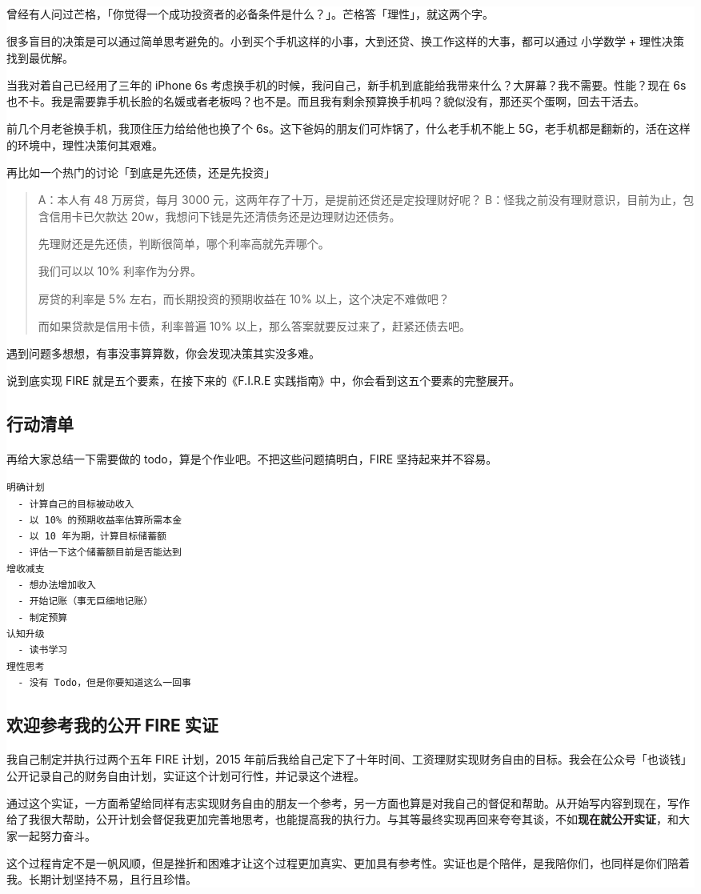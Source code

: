 曾经有人问过芒格，「你觉得一个成功投资者的必备条件是什么？」。芒格答「理性」，就这两个字。

很多盲目的决策是可以通过简单思考避免的。小到买个手机这样的小事，大到还贷、换工作这样的大事，都可以通过 小学数学 + 理性决策 找到最优解。

当我对着自己已经用了三年的 iPhone 6s 考虑换手机的时候，我问自己，新手机到底能给我带来什么？大屏幕？我不需要。性能？现在 6s 也不卡。我是需要靠手机长脸的名媛或者老板吗？也不是。而且我有剩余预算换手机吗？貌似没有，那还买个蛋啊，回去干活去。

前几个月老爸换手机，我顶住压力给给他也换了个 6s。这下爸妈的朋友们可炸锅了，什么老手机不能上 5G，老手机都是翻新的，活在这样的环境中，理性决策何其艰难。

再比如一个热门的讨论「到底是先还债，还是先投资」

> A：本人有 48 万房贷，每月 3000 元，这两年存了十万，是提前还贷还是定投理财好呢？
> B：怪我之前没有理财意识，目前为止，包含信用卡已欠款达 20w，我想问下钱是先还清债务还是边理财边还债务。
>
> 先理财还是先还债，判断很简单，哪个利率高就先弄哪个。
>
> 我们可以以 10% 利率作为分界。
>
> 房贷的利率是 5% 左右，而长期投资的预期收益在 10% 以上，这个决定不难做吧？
>
> 而如果贷款是信用卡债，利率普遍 10% 以上，那么答案就要反过来了，赶紧还债去吧。

遇到问题多想想，有事没事算算数，你会发现决策其实没多难。

说到底实现 FIRE 就是五个要素，在接下来的《F.I.R.E 实践指南》中，你会看到这五个要素的完整展开。

## 行动清单

再给大家总结一下需要做的 todo，算是个作业吧。不把这些问题搞明白，FIRE 坚持起来并不容易。

```bash
明确计划
  - 计算自己的目标被动收入
  - 以 10% 的预期收益率估算所需本金
  - 以 10 年为期，计算目标储蓄额
  - 评估一下这个储蓄额目前是否能达到
增收减支
  - 想办法增加收入
  - 开始记账（事无巨细地记账）
  - 制定预算
认知升级
  - 读书学习
理性思考
  - 没有 Todo，但是你要知道这么一回事
```
## 欢迎参考我的公开 FIRE 实证

我自己制定并执行过两个五年 FIRE 计划，2015 年前后我给自己定下了十年时间、工资理财实现财务自由的目标。我会在公众号「也谈钱」公开记录自己的财务自由计划，实证这个计划可行性，并记录这个进程。

通过这个实证，一方面希望给同样有志实现财务自由的朋友一个参考，另一方面也算是对我自己的督促和帮助。从开始写内容到现在，写作给了我很大帮助，公开计划会督促我更加完善地思考，也能提高我的执行力。与其等最终实现再回来夸夸其谈，不如**现在就公开实证**，和大家一起努力奋斗。

这个过程肯定不是一帆风顺，但是挫折和困难才让这个过程更加真实、更加具有参考性。实证也是个陪伴，是我陪你们，也同样是你们陪着我。长期计划坚持不易，且行且珍惜。

[^1]: 计算器链接：[https://www.calculator.net/investment-calculator.html](https://www.calculator.net/investment-calculator.html)